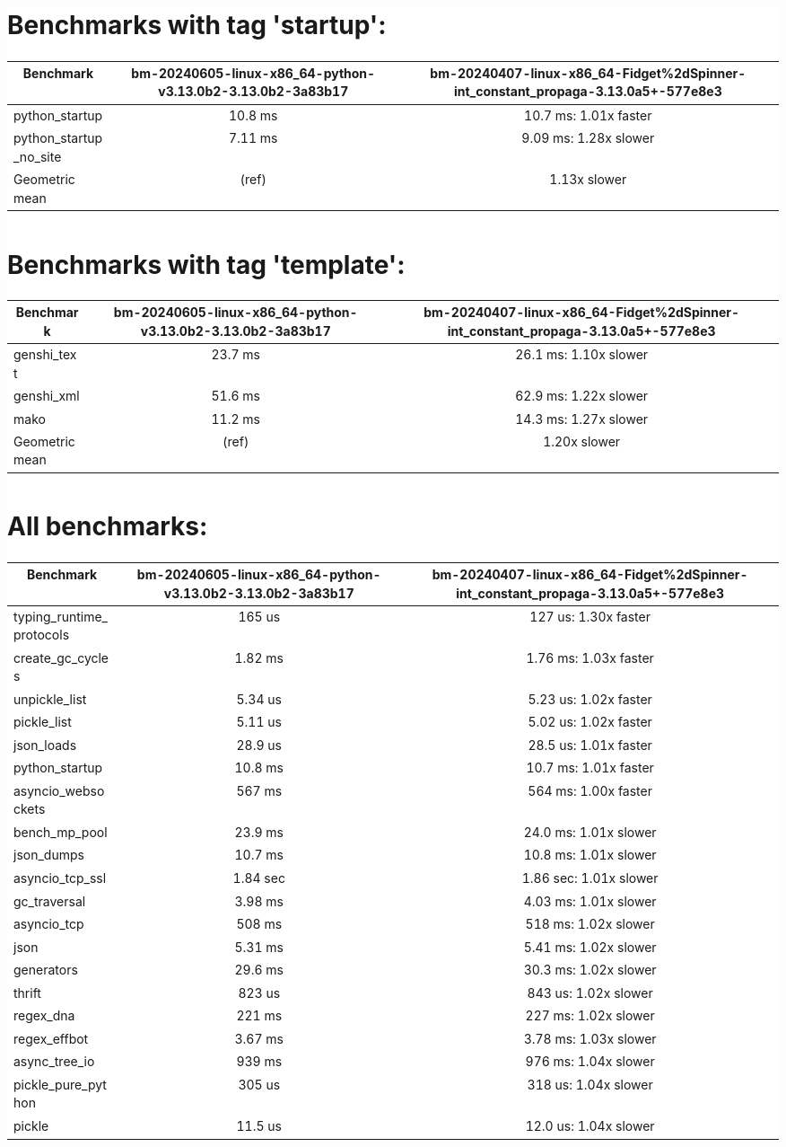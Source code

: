 Benchmarks with tag 'startup':
==============================

| Benchmark              | bm-20240605-linux-x86_64-python-v3.13.0b2-3.13.0b2-3a83b17 | bm-20240407-linux-x86_64-Fidget%2dSpinner-int_constant_propaga-3.13.0a5+-577e8e3 |
|------------------------|:----------------------------------------------------------:|:--------------------------------------------------------------------------------:|
| python_startup         | 10.8 ms                                                    | 10.7 ms: 1.01x faster                                                            |
| python_startup_no_site | 7.11 ms                                                    | 9.09 ms: 1.28x slower                                                            |
| Geometric mean         | (ref)                                                      | 1.13x slower                                                                     |

Benchmarks with tag 'template':
===============================

| Benchmark      | bm-20240605-linux-x86_64-python-v3.13.0b2-3.13.0b2-3a83b17 | bm-20240407-linux-x86_64-Fidget%2dSpinner-int_constant_propaga-3.13.0a5+-577e8e3 |
|----------------|:----------------------------------------------------------:|:--------------------------------------------------------------------------------:|
| genshi_text    | 23.7 ms                                                    | 26.1 ms: 1.10x slower                                                            |
| genshi_xml     | 51.6 ms                                                    | 62.9 ms: 1.22x slower                                                            |
| mako           | 11.2 ms                                                    | 14.3 ms: 1.27x slower                                                            |
| Geometric mean | (ref)                                                      | 1.20x slower                                                                     |

All benchmarks:
===============

| Benchmark                  | bm-20240605-linux-x86_64-python-v3.13.0b2-3.13.0b2-3a83b17 | bm-20240407-linux-x86_64-Fidget%2dSpinner-int_constant_propaga-3.13.0a5+-577e8e3 |
|----------------------------|:----------------------------------------------------------:|:--------------------------------------------------------------------------------:|
| typing_runtime_protocols   | 165 us                                                     | 127 us: 1.30x faster                                                             |
| create_gc_cycles           | 1.82 ms                                                    | 1.76 ms: 1.03x faster                                                            |
| unpickle_list              | 5.34 us                                                    | 5.23 us: 1.02x faster                                                            |
| pickle_list                | 5.11 us                                                    | 5.02 us: 1.02x faster                                                            |
| json_loads                 | 28.9 us                                                    | 28.5 us: 1.01x faster                                                            |
| python_startup             | 10.8 ms                                                    | 10.7 ms: 1.01x faster                                                            |
| asyncio_websockets         | 567 ms                                                     | 564 ms: 1.00x faster                                                             |
| bench_mp_pool              | 23.9 ms                                                    | 24.0 ms: 1.01x slower                                                            |
| json_dumps                 | 10.7 ms                                                    | 10.8 ms: 1.01x slower                                                            |
| asyncio_tcp_ssl            | 1.84 sec                                                   | 1.86 sec: 1.01x slower                                                           |
| gc_traversal               | 3.98 ms                                                    | 4.03 ms: 1.01x slower                                                            |
| asyncio_tcp                | 508 ms                                                     | 518 ms: 1.02x slower                                                             |
| json                       | 5.31 ms                                                    | 5.41 ms: 1.02x slower                                                            |
| generators                 | 29.6 ms                                                    | 30.3 ms: 1.02x slower                                                            |
| thrift                     | 823 us                                                     | 843 us: 1.02x slower                                                             |
| regex_dna                  | 221 ms                                                     | 227 ms: 1.02x slower                                                             |
| regex_effbot               | 3.67 ms                                                    | 3.78 ms: 1.03x slower                                                            |
| async_tree_io              | 939 ms                                                     | 976 ms: 1.04x slower                                                             |
| pickle_pure_python         | 305 us                                                     | 318 us: 1.04x slower                                                             |
| pickle                     | 11.5 us                                                    | 12.0 us: 1.04x slower                                                            |